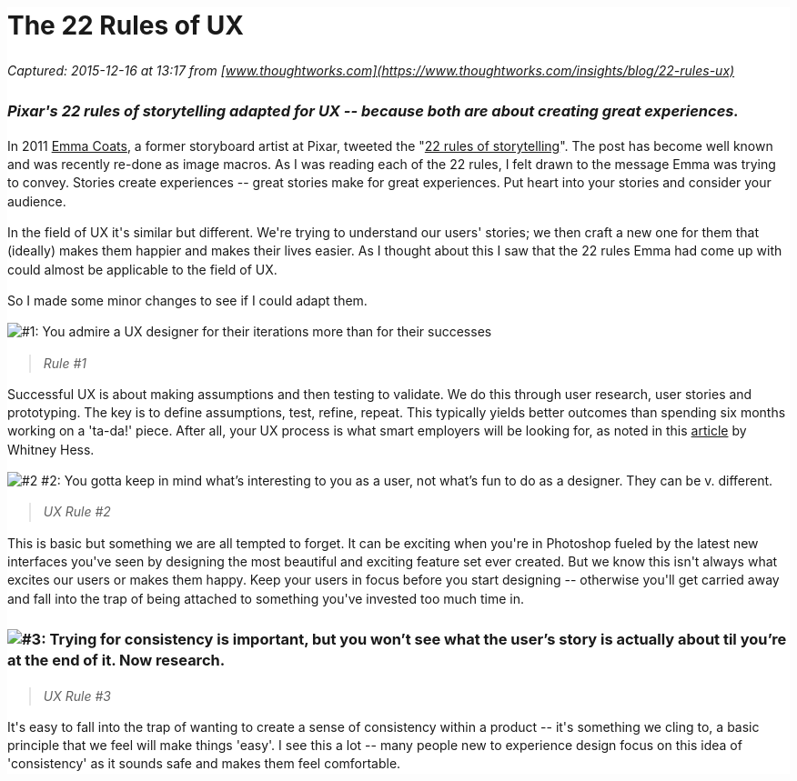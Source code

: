 # The 22 Rules of UX

_Captured: 2015-12-16 at 13:17 from [www.thoughtworks.com](https://www.thoughtworks.com/insights/blog/22-rules-ux)_

### _Pixar's 22 rules of storytelling adapted for UX -- because both are about creating great experiences._

In 2011 [Emma Coats](https://twitter.com/lawnrocket), a former storyboard artist at Pixar, tweeted the "[22 rules of storytelling](http://www.pixartouchbook.com/blog/2011/5/15/pixar-story-rules-one-version.html)". The post has become well known and was recently re-done as image macros. As I was reading each of the 22 rules, I felt drawn to the message Emma was trying to convey. Stories create experiences -- great stories make for great experiences. Put heart into your stories and consider your audience.

In the field of UX it's similar but different. We're trying to understand our users' stories; we then craft a new one for them that (ideally) makes them happier and makes their lives easier. As I thought about this I saw that the 22 rules Emma had come up with could almost be applicable to the field of UX.

So I made some minor changes to see if I could adapt them.

![#1: You admire a UX designer  for their iterations  more than for their successes](https://www.thoughtworks.com/sites/default/files/assets/22-Rules-of-UX---Sans-TW-Logo.001.jpg)

> _Rule #1_

Successful UX is about making assumptions and then testing to validate. We do this through user research, user stories and prototyping. The key is to define assumptions, test, refine, repeat. This typically yields better outcomes than spending six months working on a 'ta-da!' piece. After all, your UX process is what smart employers will be looking for, as noted in this [article](http://whitneyhess.com/blog/2012/09/17/how-to-evaluate-a-ux-designer-for-your-company-or-what-makes-a-great-user-experience-designer/) by Whitney Hess.

![#2 #2: You gotta keep in mind what’s interesting to you as a user, not what’s fun to do as a designer. They can be v. different.](https://www.thoughtworks.com/sites/default/files/assets/22-Rules-of-UX002.jpg)

> _UX Rule #2_

This is basic but something we are all tempted to forget. It can be exciting when you're in Photoshop fueled by the latest new interfaces you've seen by designing the most beautiful and exciting feature set ever created. But we know this isn't always what excites our users or makes them happy. Keep your users in focus before you start designing -- otherwise you'll get carried away and fall into the trap of being attached to something you've invested too much time in.

### ![#3: Trying for consistency is important, but you won’t see what the user’s story is actually about til you’re at the end of it. Now research.](https://www.thoughtworks.com/sites/default/files/assets/22-Rules-of-UX003.jpg)

> _UX Rule #3_

It's easy to fall into the trap of wanting to create a sense of consistency within a product -- it's something we cling to, a basic principle that we feel will make things 'easy'. I see this a lot -- many people new to experience design focus on this idea of 'consistency' as it sounds safe and makes them feel comfortable.

